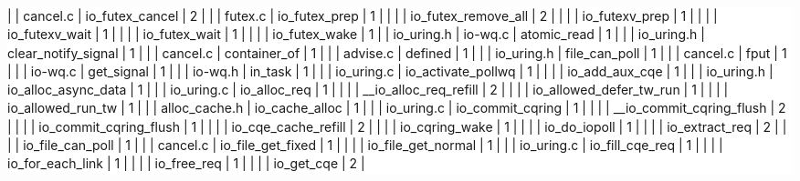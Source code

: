 |              | cancel.c      | io_futex_cancel                 | 2          |
|              | futex.c       | io_futex_prep                   | 1          |
|              |               | io_futex_remove_all             | 2          |
|              |               | io_futexv_prep                  | 1          |
|              |               | io_futexv_wait                  | 1          |
|              |               | io_futex_wait                   | 1          |
|              |               | io_futex_wake                   | 1          |
| io_uring.h   | io-wq.c       | atomic_read                     | 1          |
|              | io_uring.h    | clear_notify_signal             | 1          |
|              | cancel.c      | container_of                    | 1          |
|              | advise.c      | defined                         | 1          |
|              | io_uring.h    | file_can_poll                   | 1          |
|              | cancel.c      | fput                            | 1          |
|              | io-wq.c       | get_signal                      | 1          |
|              | io-wq.h       | in_task                         | 1          |
|              | io_uring.c    | io_activate_pollwq              | 1          |
|              |               | io_add_aux_cqe                  | 1          |
|              | io_uring.h    | io_alloc_async_data             | 1          |
|              | io_uring.c    | io_alloc_req                    | 1          |
|              |               | __io_alloc_req_refill           | 2          |
|              |               | io_allowed_defer_tw_run         | 1          |
|              |               | io_allowed_run_tw               | 1          |
|              | alloc_cache.h | io_cache_alloc                  | 1          |
|              | io_uring.c    | io_commit_cqring                | 1          |
|              |               | __io_commit_cqring_flush        | 2          |
|              |               | io_commit_cqring_flush          | 1          |
|              |               | io_cqe_cache_refill             | 2          |
|              |               | io_cqring_wake                  | 1          |
|              |               | io_do_iopoll                    | 1          |
|              |               | io_extract_req                  | 2          |
|              |               | io_file_can_poll                | 1          |
|              | cancel.c      | io_file_get_fixed               | 1          |
|              |               | io_file_get_normal              | 1          |
|              | io_uring.c    | io_fill_cqe_req                 | 1          |
|              |               | io_for_each_link                | 1          |
|              |               | io_free_req                     | 1          |
|              |               | io_get_cqe                      | 2          |
